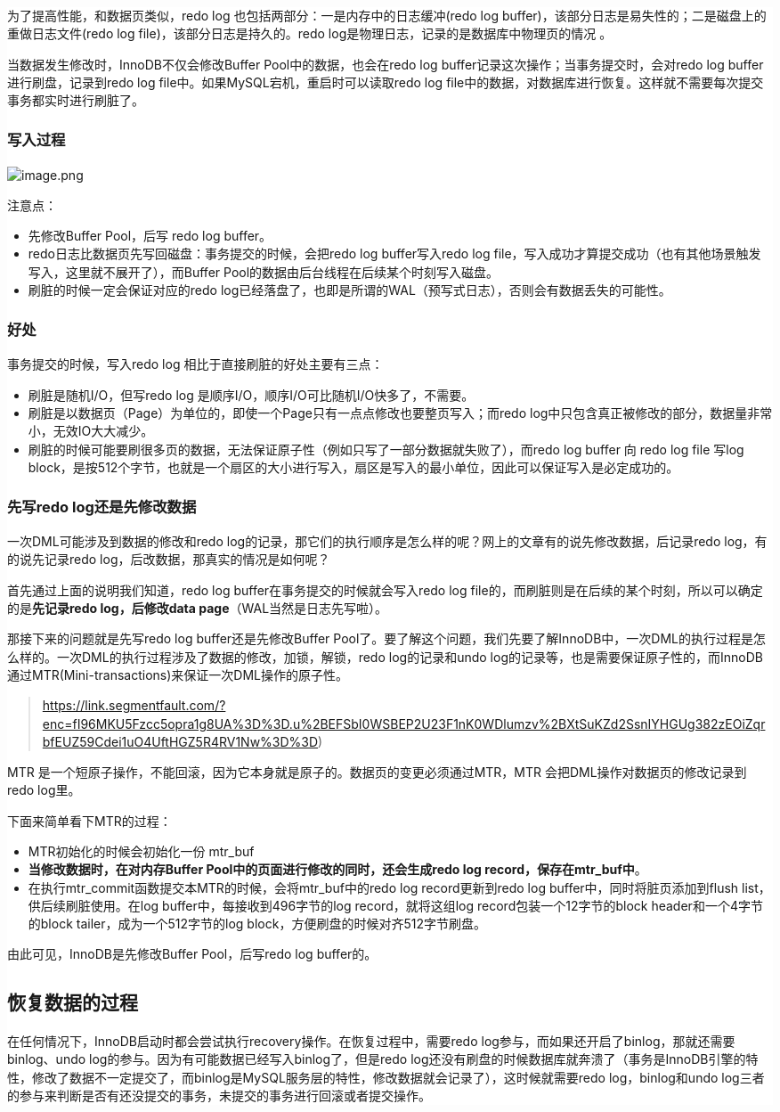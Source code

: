 为了提高性能，和数据页类似，redo log 也包括两部分：一是内存中的日志缓冲(redo log buffer)，该部分日志是易失性的；二是磁盘上的重做日志文件(redo log file)，该部分日志是持久的。redo log是物理日志，记录的是数据库中物理页的情况 。

当数据发生修改时，InnoDB不仅会修改Buffer Pool中的数据，也会在redo log buffer记录这次操作；当事务提交时，会对redo log buffer进行刷盘，记录到redo log file中。如果MySQL宕机，重启时可以读取redo log file中的数据，对数据库进行恢复。这样就不需要每次提交事务都实时进行刷脏了。

### 写入过程

![image.png](img/事务原理.assets/bVcIeoC)

注意点：

- 先修改Buffer Pool，后写 redo log buffer。
- redo日志比数据页先写回磁盘：事务提交的时候，会把redo log buffer写入redo log file，写入成功才算提交成功（也有其他场景触发写入，这里就不展开了），而Buffer Pool的数据由后台线程在后续某个时刻写入磁盘。
- 刷脏的时候一定会保证对应的redo log已经落盘了，也即是所谓的WAL（预写式日志），否则会有数据丢失的可能性。

### 好处

事务提交的时候，写入redo log 相比于直接刷脏的好处主要有三点：

- 刷脏是随机I/O，但写redo log 是顺序I/O，顺序I/O可比随机I/O快多了，不需要。
- 刷脏是以数据页（Page）为单位的，即使一个Page只有一点点修改也要整页写入；而redo log中只包含真正被修改的部分，数据量非常小，无效IO大大减少。
- 刷脏的时候可能要刷很多页的数据，无法保证原子性（例如只写了一部分数据就失败了），而redo log buffer 向 redo log file 写log block，是按512个字节，也就是一个扇区的大小进行写入，扇区是写入的最小单位，因此可以保证写入是必定成功的。

### 先写redo log还是先修改数据

一次DML可能涉及到数据的修改和redo log的记录，那它们的执行顺序是怎么样的呢？网上的文章有的说先修改数据，后记录redo log，有的说先记录redo log，后改数据，那真实的情况是如何呢？

首先通过上面的说明我们知道，redo log buffer在事务提交的时候就会写入redo log file的，而刷脏则是在后续的某个时刻，所以可以确定的是**先记录redo log，后修改data page**（WAL当然是日志先写啦）。

那接下来的问题就是先写redo log buffer还是先修改Buffer Pool了。要了解这个问题，我们先要了解InnoDB中，一次DML的执行过程是怎么样的。一次DML的执行过程涉及了数据的修改，加锁，解锁，redo log的记录和undo log的记录等，也是需要保证原子性的，而InnoDB通过MTR(Mini-transactions)来保证一次DML操作的原子性。

> https://link.segmentfault.com/?enc=fI96MKU5Fzcc5opra1g8UA%3D%3D.u%2BEFSbI0WSBEP2U23F1nK0WDlumzv%2BXtSuKZd2SsnIYHGUg382zEOiZqrbfEUZ59Cdei1uO4UftHGZ5R4RV1Nw%3D%3D)

MTR 是一个短原子操作，不能回滚，因为它本身就是原子的。数据页的变更必须通过MTR，MTR 会把DML操作对数据页的修改记录到 redo log里。

下面来简单看下MTR的过程：

- MTR初始化的时候会初始化一份 mtr_buf
- **当修改数据时，在对内存Buffer Pool中的页面进行修改的同时，还会生成redo log record，保存在mtr_buf中**。
- 在执行mtr_commit函数提交本MTR的时候，会将mtr_buf中的redo log record更新到redo log buffer中，同时将脏页添加到flush list，供后续刷脏使用。在log buffer中，每接收到496字节的log record，就将这组log record包装一个12字节的block header和一个4字节的block tailer，成为一个512字节的log block，方便刷盘的时候对齐512字节刷盘。

由此可见，InnoDB是先修改Buffer Pool，后写redo log buffer的。

## 恢复数据的过程

在任何情况下，InnoDB启动时都会尝试执行recovery操作。在恢复过程中，需要redo log参与，而如果还开启了binlog，那就还需要binlog、undo log的参与。因为有可能数据已经写入binlog了，但是redo log还没有刷盘的时候数据库就奔溃了（事务是InnoDB引擎的特性，修改了数据不一定提交了，而binlog是MySQL服务层的特性，修改数据就会记录了），这时候就需要redo log，binlog和undo log三者的参与来判断是否有还没提交的事务，未提交的事务进行回滚或者提交操作。
